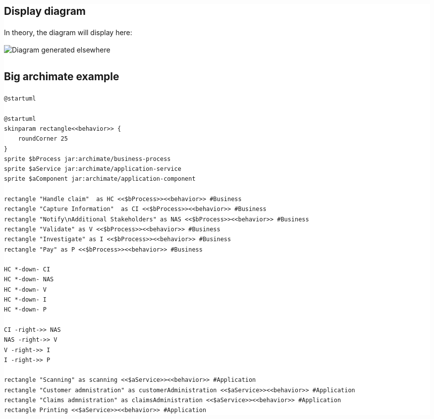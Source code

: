 <div hidden>

```plantuml
@startuml TestArchimateDiagram
archimate #Technology "VPN Server" as vpnServerA <<technology-device>>

sprite $bProcess jar:archimate/business-process
sprite $aComponent jar:archimate/application-component
sprite $aService jar:archimate/application-service

rectangle GO #lightgreen
rectangle STOP #red
rectangle WAIT #orange


rectangle "Component for John" <<$aComponent>> #Application
rectangle "Component for MSD" <<$aComponent>> #Business

@enduml
```

</div>

## Display diagram

In theory, the diagram will display here:

![Diagram generated elsewhere](TestArchimateDiagram.svg)

## Big archimate example

```plantuml
@startuml

@startuml
skinparam rectangle<<behavior>> {
    roundCorner 25
}
sprite $bProcess jar:archimate/business-process
sprite $aService jar:archimate/application-service
sprite $aComponent jar:archimate/application-component

rectangle "Handle claim"  as HC <<$bProcess>><<behavior>> #Business
rectangle "Capture Information"  as CI <<$bProcess>><<behavior>> #Business
rectangle "Notify\nAdditional Stakeholders" as NAS <<$bProcess>><<behavior>> #Business
rectangle "Validate" as V <<$bProcess>><<behavior>> #Business
rectangle "Investigate" as I <<$bProcess>><<behavior>> #Business
rectangle "Pay" as P <<$bProcess>><<behavior>> #Business

HC *-down- CI
HC *-down- NAS
HC *-down- V
HC *-down- I
HC *-down- P

CI -right->> NAS
NAS -right->> V
V -right->> I
I -right->> P

rectangle "Scanning" as scanning <<$aService>><<behavior>> #Application
rectangle "Customer admnistration" as customerAdministration <<$aService>><<behavior>> #Application
rectangle "Claims admnistration" as claimsAdministration <<$aService>><<behavior>> #Application
rectangle Printing <<$aService>><<behavior>> #Application
```